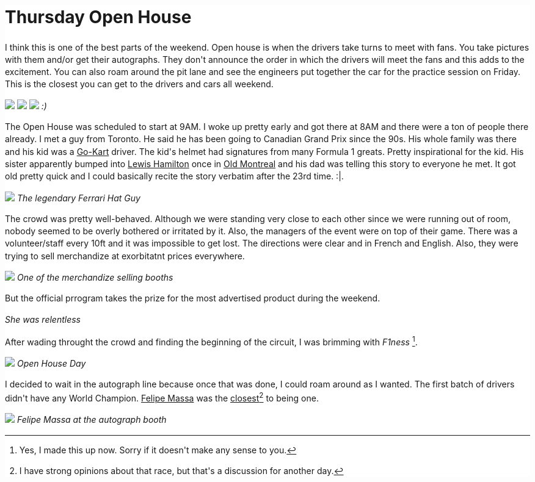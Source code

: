 # Thursday Open House
I think this is one of the best parts of the weekend. Open house is when the drivers take turns to meet with fans. You take pictures with them and/or get their autographs. They don't announce the order in which the drivers will meet the fans and this adds to the excitement. You can also roam around the pit lane and see the engineers put together the car for the practice session on Friday. This is the closest you can get to the drivers and cars all weekend.

![](https://www.dropbox.com/s/zvmwnajvs8rm83y/openhouse2.jpeg?raw=1) ![](https://www.dropbox.com/s/1geyebd35nnxpig/podium.jpg?raw=1) ![](https://www.dropbox.com/s/c5ns7k1uva6wc3r/safetycar.jpeg?raw=1)
*:)*

The Open House was scheduled to start at 9AM. I woke up pretty early and got there at 8AM and there were a ton of people there already. I met a guy from Toronto. He said he has been going to Canadian Grand Prix since the 90s. His whole family was there and his kid was a [Go-Kart](https://en.wikipedia.org/wiki/Go-kart) driver. The kid's helmet had signatures from many Formula 1 greats. Pretty inspirational for the kid. His sister apparently bumped into [Lewis Hamilton](https://en.wikipedia.org/wiki/Lewis_Hamilton) once in [Old Montreal](https://en.wikipedia.org/wiki/Old_Montreal) and his dad was telling this story to everyone he met. It got old pretty quick and I could basically recite the story verbatim after the 23rd time. :|.

![](https://www.dropbox.com/s/byxl93gvxrj7ce3/ferrariguy.jpeg?raw=1)
*The legendary Ferrari Hat Guy*

The crowd was pretty well-behaved. Although we were standing very close to each other since we were running out of room, nobody seemed to be overly bothered or irritated by it. Also, the managers of the event were on top of their game. There was a volunteer/staff every 10ft and it was impossible to get lost. The directions were clear and in French and English. Also, they were trying to sell merchandize at exorbitatnt prices everywhere.

![](https://www.dropbox.com/s/70txux91e52qum7/booth.jpeg?raw=1)
*One of the merchandize selling booths*

But the official prrogram takes the prize for the most advertised product during the weekend.

<iframe src="https://player.vimeo.com/video/140596552" width="500" height="281" frameborder="0" webkitallowfullscreen mozallowfullscreen allowfullscreen> </iframe>

*She was relentless*

After wading throught the crowd and finding the beginning of the circuit, I was brimming with *F1ness* [^5]. 

![](https://www.dropbox.com/s/xwfjykfmghtcrpe/openhouse1.jpeg?raw=1)
*Open House Day*

I decided to wait in the autograph line because once that was done, I could roam around as I wanted. The first batch of drivers didn't have any World Champion. [Felipe Massa](https://en.wikipedia.org/wiki/Felipe_Massa) was the [closest](https://en.wikipedia.org/wiki/2008_Brazilian_Grand_Prix#Race_2)[^6] to being one.

![](https://www.dropbox.com/s/ijr2fgspl2hdgrj/massa.jpeg?raw=1)
*Felipe Massa at the autograph booth*


[^1]: Well, sometimes they would just know the three letter codes for the driver. Like "RAI" for [Kimi Raikönnen](https://en.wikipedia.org/wiki/Kimi_Räikkönen), "ALO" for [Fernando Alonso](https://en.wikipedia.org/wiki/Fernando_Alonso) etc. My aunt would write these down and my mom would memorize the standings so that they didn't forget anything when reporting the results to me. It's funny when I think about it now. :)
[^2]: I looked at things like discussions about past races on online forums, different blogs which described experiences, [/r/formula1](https://www.reddit.com/r/formula1/) etc. That's how I found out that I could call and get better tickets than just booking a random seat online.
[^3]: If you have read my previous posts, you'll be familiar with my relationship with Internet.
[^4]: I found a spot right next to the house but it was tiny spot on the left side of the road. I made a 10 point parallel parking maneuver and felt very proud of myself for sneaking the car in to such a small space. Then I texted Christina, the hostess, to inform of my arrival. Just to make sure I did't get a ticket I asked her if I had parked in a legal spot. The signs are in French in Quebec and I don't speak any of it. Turned out that it was a permit-only spot. :(. She said there was a parking garage nearby and asked me to check it out. I went there on foot since it was pretty close but couldn't make any sense of the sign since you know why. But I took a picture of it so that when I get back, Christina could translate it for me. A call to the parking garage later, we found that it would be too expensive to park there for 4 days. I decided to move my stuff in first and park at the garage for the night hoping spot would free up on the street by morning. Well, I got lucky. A spot opened up soon after I moved my stuff in. 
[^5]: Yes, I made this up now. Sorry if it doesn't make any sense to you. 
[^6]: I have strong opinions about that race, but that's a discussion for another day.
[^7]: There is some belly dancing in the beginning of this [performance](http://youtu.be/0Z9w8s2l8NM) by [Shakira](https://en.wikipedia.org/wiki/Shakira) which is mindblowing to say the least. 
[^8]: Coming from NYC, it is not saying much. :|